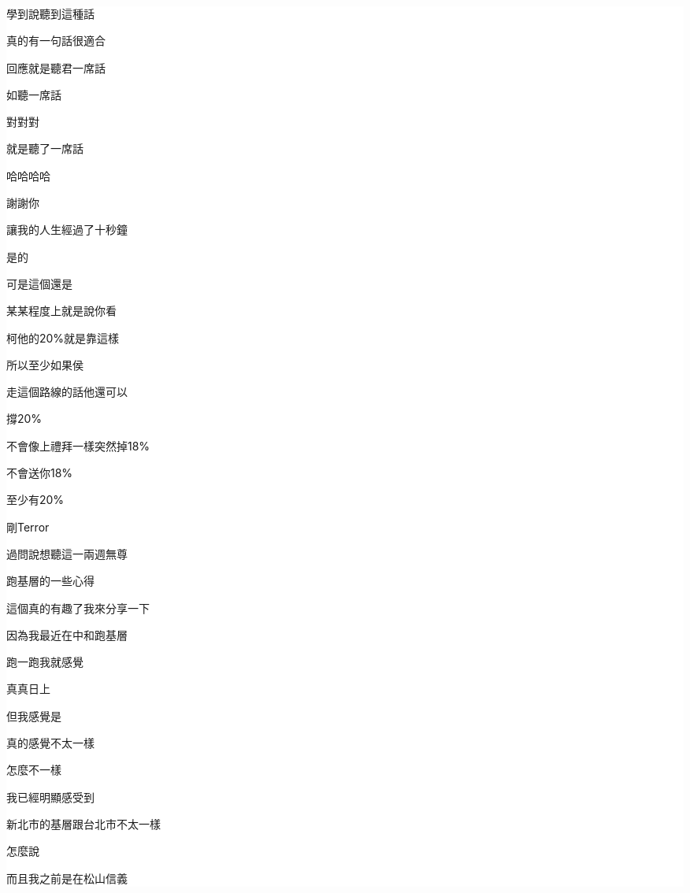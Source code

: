 學到說聽到這種話

真的有一句話很適合

回應就是聽君一席話

如聽一席話

對對對

就是聽了一席話

哈哈哈哈

謝謝你

讓我的人生經過了十秒鐘

是的

可是這個還是

某某程度上就是說你看

柯他的20%就是靠這樣

所以至少如果侯

走這個路線的話他還可以

撐20%

不會像上禮拜一樣突然掉18%

不會送你18%

至少有20%

剛Terror

過問說想聽這一兩週無尊

跑基層的一些心得

這個真的有趣了我來分享一下

因為我最近在中和跑基層

跑一跑我就感覺

真真日上

但我感覺是

真的感覺不太一樣

怎麼不一樣

我已經明顯感受到

新北市的基層跟台北市不太一樣

怎麼說

而且我之前是在松山信義
